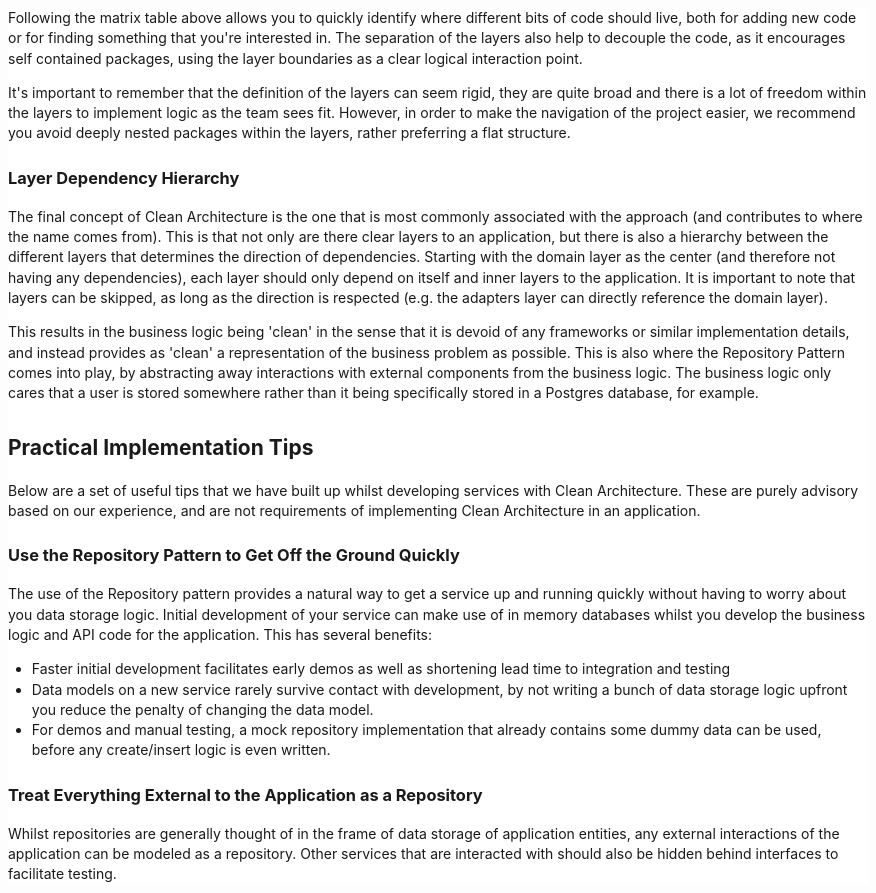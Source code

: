 Following the matrix table above allows you to quickly identify where different bits of code should live, both for adding new code or for finding something that you're interested in. The separation of the layers also help to decouple the code, as it encourages self contained packages, using the layer boundaries as a clear logical interaction point.

It's important to remember that the definition of the layers can seem rigid, they are quite broad and there is a lot of freedom within the layers to implement logic as the team sees fit. However, in order to make the navigation of the project easier, we recommend you avoid deeply nested packages within the layers, rather preferring a flat structure.

### Layer Dependency Hierarchy

The final concept of Clean Architecture is the one that is most commonly associated with the approach (and contributes to where the name comes from). This is that not only are there clear layers to an application, but there is also a hierarchy between the different layers that determines the direction of dependencies. Starting with the domain layer as the center (and therefore not having any dependencies), each layer should only depend on itself and inner layers to the application. It is important to note that layers can be skipped, as long as the direction is respected (e.g. the adapters layer can directly reference the domain layer).

This results in the business logic being 'clean' in the sense that it is devoid of any frameworks or similar implementation details, and instead provides as 'clean' a representation of the business problem as possible. This is also where the Repository Pattern comes into play, by abstracting away interactions with external components from the business logic. The business logic only cares that a user is stored somewhere rather than it being specifically stored in a Postgres database, for example.

## Practical Implementation Tips

Below are a set of useful tips that we have built up whilst developing services with Clean Architecture. These are purely advisory based on our experience, and are not requirements of implementing Clean Architecture in an application.

### Use the Repository Pattern to Get Off the Ground Quickly

The use of the Repository pattern provides a natural way to get a service up and running quickly without having to worry about you data storage logic. Initial development of your service can make use of in memory databases whilst you develop the business logic and API code for the application. This has several benefits:

- Faster initial development facilitates early demos as well as shortening lead time to integration and testing
- Data models on a new service rarely survive contact with development, by not writing a bunch of data storage logic upfront you reduce the penalty of changing the data model.
- For demos and manual testing, a mock repository implementation that already contains some dummy data can be used, before any create/insert logic is even written.

### Treat Everything External to the Application as a Repository

Whilst repositories are generally thought of in the frame of data storage of application entities, any external interactions of the application can be modeled as a repository. Other services that are interacted with should also be hidden behind interfaces to facilitate testing.
